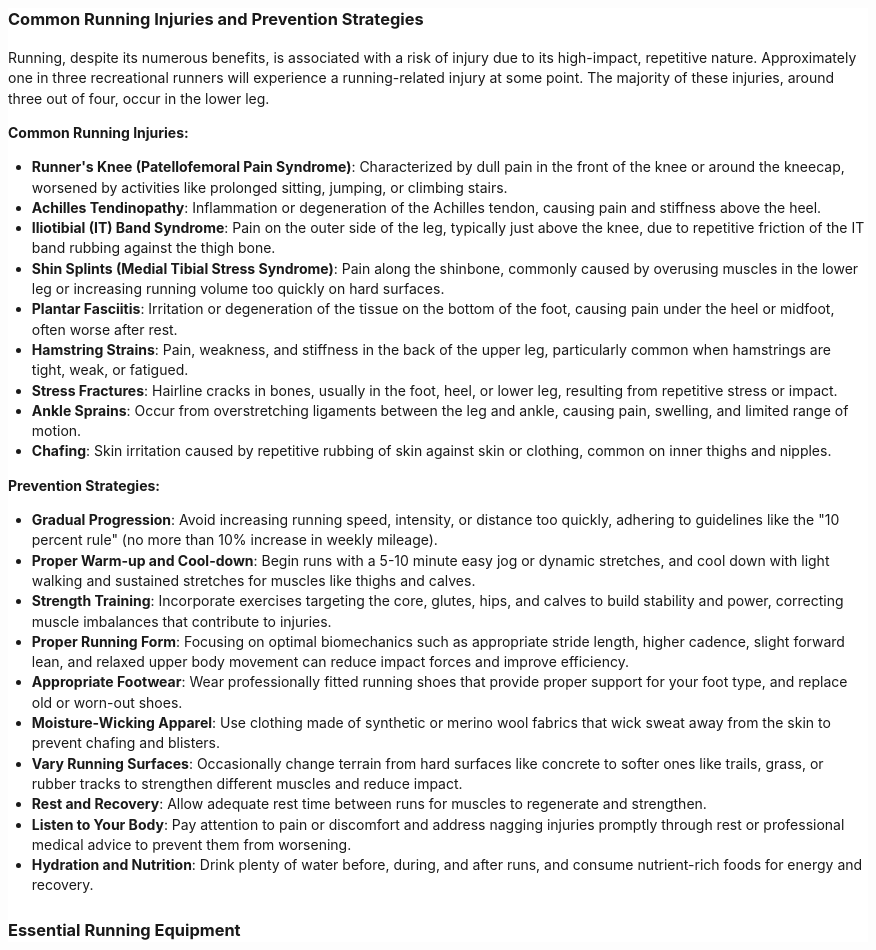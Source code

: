 ### Common Running Injuries and Prevention Strategies

Running, despite its numerous benefits, is associated with a risk of injury due to its high-impact, repetitive nature. Approximately one in three recreational runners will experience a running-related injury at some point. The majority of these injuries, around three out of four, occur in the lower leg.

**Common Running Injuries:**
*   **Runner's Knee (Patellofemoral Pain Syndrome)**: Characterized by dull pain in the front of the knee or around the kneecap, worsened by activities like prolonged sitting, jumping, or climbing stairs.
*   **Achilles Tendinopathy**: Inflammation or degeneration of the Achilles tendon, causing pain and stiffness above the heel.
*   **Iliotibial (IT) Band Syndrome**: Pain on the outer side of the leg, typically just above the knee, due to repetitive friction of the IT band rubbing against the thigh bone.
*   **Shin Splints (Medial Tibial Stress Syndrome)**: Pain along the shinbone, commonly caused by overusing muscles in the lower leg or increasing running volume too quickly on hard surfaces.
*   **Plantar Fasciitis**: Irritation or degeneration of the tissue on the bottom of the foot, causing pain under the heel or midfoot, often worse after rest.
*   **Hamstring Strains**: Pain, weakness, and stiffness in the back of the upper leg, particularly common when hamstrings are tight, weak, or fatigued.
*   **Stress Fractures**: Hairline cracks in bones, usually in the foot, heel, or lower leg, resulting from repetitive stress or impact.
*   **Ankle Sprains**: Occur from overstretching ligaments between the leg and ankle, causing pain, swelling, and limited range of motion.
*   **Chafing**: Skin irritation caused by repetitive rubbing of skin against skin or clothing, common on inner thighs and nipples.

**Prevention Strategies:**
*   **Gradual Progression**: Avoid increasing running speed, intensity, or distance too quickly, adhering to guidelines like the "10 percent rule" (no more than 10% increase in weekly mileage).
*   **Proper Warm-up and Cool-down**: Begin runs with a 5-10 minute easy jog or dynamic stretches, and cool down with light walking and sustained stretches for muscles like thighs and calves.
*   **Strength Training**: Incorporate exercises targeting the core, glutes, hips, and calves to build stability and power, correcting muscle imbalances that contribute to injuries.
*   **Proper Running Form**: Focusing on optimal biomechanics such as appropriate stride length, higher cadence, slight forward lean, and relaxed upper body movement can reduce impact forces and improve efficiency.
*   **Appropriate Footwear**: Wear professionally fitted running shoes that provide proper support for your foot type, and replace old or worn-out shoes.
*   **Moisture-Wicking Apparel**: Use clothing made of synthetic or merino wool fabrics that wick sweat away from the skin to prevent chafing and blisters.
*   **Vary Running Surfaces**: Occasionally change terrain from hard surfaces like concrete to softer ones like trails, grass, or rubber tracks to strengthen different muscles and reduce impact.
*   **Rest and Recovery**: Allow adequate rest time between runs for muscles to regenerate and strengthen.
*   **Listen to Your Body**: Pay attention to pain or discomfort and address nagging injuries promptly through rest or professional medical advice to prevent them from worsening.
*   **Hydration and Nutrition**: Drink plenty of water before, during, and after runs, and consume nutrient-rich foods for energy and recovery.

### Essential Running Equipment
